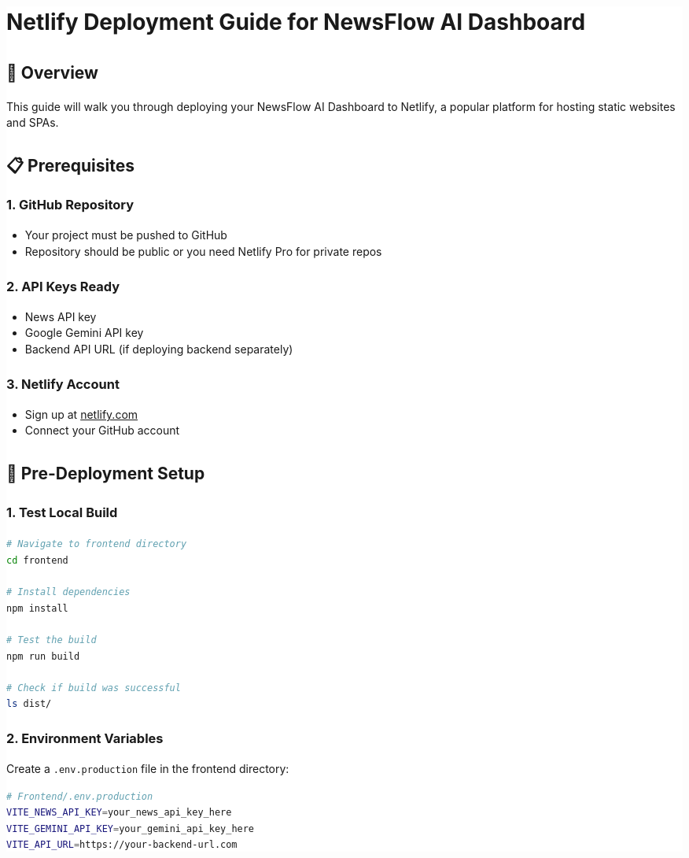 # Netlify Deployment Guide for NewsFlow AI Dashboard

## 🚀 Overview
This guide will walk you through deploying your NewsFlow AI Dashboard to Netlify, a popular platform for hosting static websites and SPAs.

## 📋 Prerequisites

### 1. GitHub Repository
- Your project must be pushed to GitHub
- Repository should be public or you need Netlify Pro for private repos

### 2. API Keys Ready
- News API key
- Google Gemini API key
- Backend API URL (if deploying backend separately)

### 3. Netlify Account
- Sign up at [netlify.com](https://netlify.com)
- Connect your GitHub account

## 🔧 Pre-Deployment Setup

### 1. Test Local Build
```bash
# Navigate to frontend directory
cd frontend

# Install dependencies
npm install

# Test the build
npm run build

# Check if build was successful
ls dist/
```

### 2. Environment Variables
Create a `.env.production` file in the frontend directory:
```bash
# Frontend/.env.production
VITE_NEWS_API_KEY=your_news_api_key_here
VITE_GEMINI_API_KEY=your_gemini_api_key_here
VITE_API_URL=https://your-backend-url.com
```
